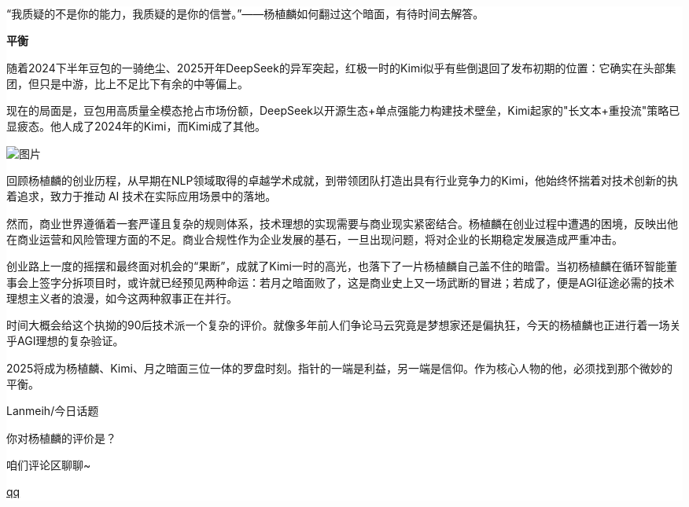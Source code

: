 “我质疑的不是你的能力，我质疑的是你的信誉。”——杨植麟如何翻过这个暗面，有待时间去解答。

  


  


**平衡**

  


随着2024下半年豆包的一骑绝尘、2025开年DeepSeek的异军突起，红极一时的Kimi似乎有些倒退回了发布初期的位置：它确实在头部集团，但只是中游，比上不足比下有余的中等偏上。

  


现在的局面是，豆包用高质量全模态抢占市场份额，DeepSeek以开源生态+单点强能力构建技术壁垒，Kimi起家的"长文本+重投流"策略已显疲态。他人成了2024年的Kimi，而Kimi成了其他。

  


![图片](https://inews.gtimg.com/om_bt/OFHm7I-BoYcW3uT0pooxF36f-cDSgKRj7mSc3KyM2jFjcAA/641)

  


回顾杨植麟的创业历程，从早期在NLP领域取得的卓越学术成就，到带领团队打造出具有行业竞争力的Kimi，他始终怀揣着对技术创新的执着追求，致力于推动 AI 技术在实际应用场景中的落地。

  


然而，商业世界遵循着一套严谨且复杂的规则体系，技术理想的实现需要与商业现实紧密结合。杨植麟在创业过程中遭遇的困境，反映出他在商业运营和风险管理方面的不足。商业合规性作为企业发展的基石，一旦出现问题，将对企业的长期稳定发展造成严重冲击。

  


创业路上一度的摇摆和最终面对机会的“果断”，成就了Kimi一时的高光，也落下了一片杨植麟自己盖不住的暗雷。当初杨植麟在循环智能董事会上签字分拆项目时，或许就已经预见两种命运：若月之暗面败了，这是商业史上又一场武断的冒进；若成了，便是AGI征途必需的技术理想主义者的浪漫，如今这两种叙事正在并行。

  


时间大概会给这个执拗的90后技术派一个复杂的评价。就像多年前人们争论马云究竟是梦想家还是偏执狂，今天的杨植麟也正进行着一场关乎AGI理想的复杂验证。

  


2025将成为杨植麟、Kimi、月之暗面三位一体的罗盘时刻。指针的一端是利益，另一端是信仰。作为核心人物的他，必须找到那个微妙的平衡。

  


Lanmeih/今日话题

你对杨植麟的评价是？

咱们评论区聊聊~

[qq](https://new.qq.com/rain/a/20250210A08B9V00)
